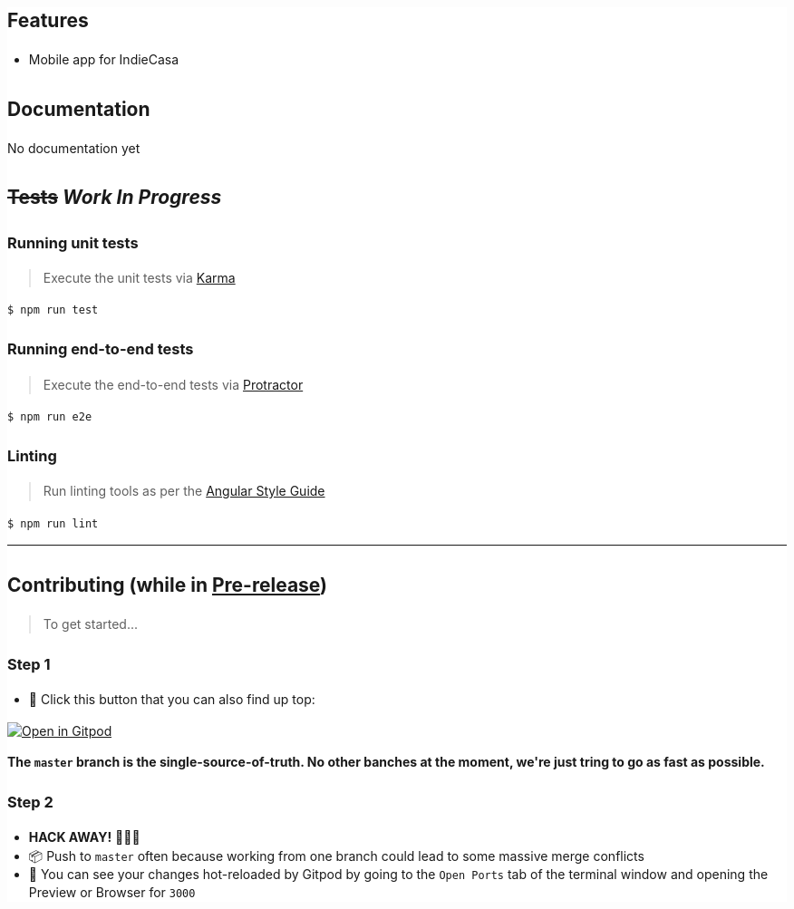 
## Features

- Mobile app for IndieCasa

## Documentation

No documentation yet

## ~~Tests~~ *Work In Progress*

### Running unit tests

> Execute the unit tests via [Karma](https://karma-runner.github.io)

```shell
$ npm run test
```

### Running end-to-end tests

> Execute the end-to-end tests via [Protractor](http://www.protractortest.org/)

```shell
$ npm run e2e
```

### Linting

> Run linting tools as per the [Angular Style Guide](https://angular.io/guide/styleguide)

```shell
$ npm run lint
```

---

## Contributing (while in [Pre-release](https://github.com/swshbkl/bdapp/releases))

> To get started...

### Step 1

- 👯 Click this button that you can also find up top:

[![Open in Gitpod](https://gitpod.io/button/open-in-gitpod.svg)](https://gitpod.io/#https://github.com/swshbkl/bdapp)

**The `master` branch is the single-source-of-truth. No other banches at the moment, we're just tring to go as fast as possible.**

### Step 2

- **HACK AWAY!** 🔨🔨🔨
- 📦 Push to `master` often because working from one branch could lead to some massive merge conflicts
- 👀 You can see your changes hot-reloaded by Gitpod by going to the `Open Ports` tab of the terminal window and opening the Preview or Browser for `3000`
